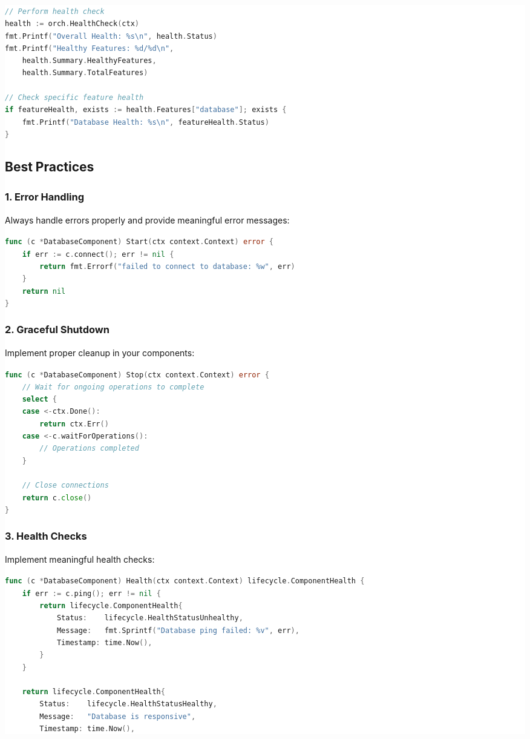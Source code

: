 ```go
// Perform health check
health := orch.HealthCheck(ctx)
fmt.Printf("Overall Health: %s\n", health.Status)
fmt.Printf("Healthy Features: %d/%d\n", 
    health.Summary.HealthyFeatures, 
    health.Summary.TotalFeatures)

// Check specific feature health
if featureHealth, exists := health.Features["database"]; exists {
    fmt.Printf("Database Health: %s\n", featureHealth.Status)
}
```

## Best Practices

### 1. Error Handling

Always handle errors properly and provide meaningful error messages:

```go
func (c *DatabaseComponent) Start(ctx context.Context) error {
    if err := c.connect(); err != nil {
        return fmt.Errorf("failed to connect to database: %w", err)
    }
    return nil
}
```

### 2. Graceful Shutdown

Implement proper cleanup in your components:

```go
func (c *DatabaseComponent) Stop(ctx context.Context) error {
    // Wait for ongoing operations to complete
    select {
    case <-ctx.Done():
        return ctx.Err()
    case <-c.waitForOperations():
        // Operations completed
    }
    
    // Close connections
    return c.close()
}
```

### 3. Health Checks

Implement meaningful health checks:

```go
func (c *DatabaseComponent) Health(ctx context.Context) lifecycle.ComponentHealth {
    if err := c.ping(); err != nil {
        return lifecycle.ComponentHealth{
            Status:    lifecycle.HealthStatusUnhealthy,
            Message:   fmt.Sprintf("Database ping failed: %v", err),
            Timestamp: time.Now(),
        }
    }
    
    return lifecycle.ComponentHealth{
        Status:    lifecycle.HealthStatusHealthy,
        Message:   "Database is responsive",
        Timestamp: time.Now(),
```